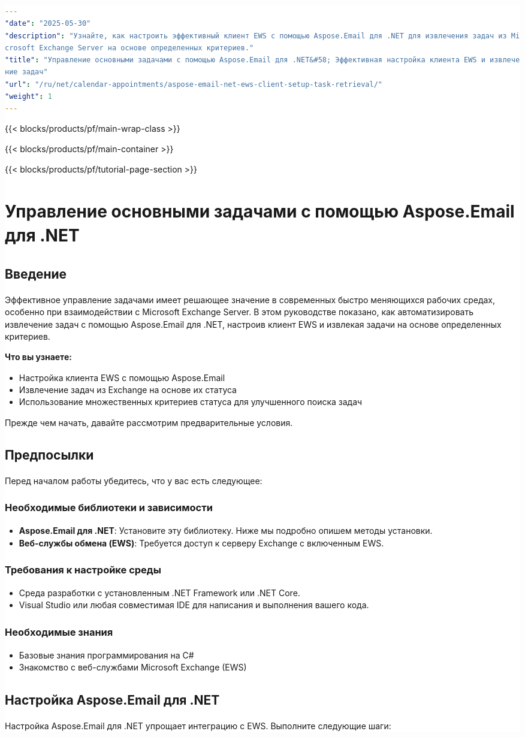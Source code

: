 ```yaml
---
"date": "2025-05-30"
"description": "Узнайте, как настроить эффективный клиент EWS с помощью Aspose.Email для .NET для извлечения задач из Microsoft Exchange Server на основе определенных критериев."
"title": "Управление основными задачами с помощью Aspose.Email для .NET&#58; Эффективная настройка клиента EWS и извлечение задач"
"url": "/ru/net/calendar-appointments/aspose-email-net-ews-client-setup-task-retrieval/"
"weight": 1
---
```


{{< blocks/products/pf/main-wrap-class >}}

{{< blocks/products/pf/main-container >}}

{{< blocks/products/pf/tutorial-page-section >}}
# Управление основными задачами с помощью Aspose.Email для .NET
## Введение
Эффективное управление задачами имеет решающее значение в современных быстро меняющихся рабочих средах, особенно при взаимодействии с Microsoft Exchange Server. В этом руководстве показано, как автоматизировать извлечение задач с помощью Aspose.Email для .NET, настроив клиент EWS и извлекая задачи на основе определенных критериев.

**Что вы узнаете:**
- Настройка клиента EWS с помощью Aspose.Email
- Извлечение задач из Exchange на основе их статуса
- Использование множественных критериев статуса для улучшенного поиска задач

Прежде чем начать, давайте рассмотрим предварительные условия.

## Предпосылки
Перед началом работы убедитесь, что у вас есть следующее:

### Необходимые библиотеки и зависимости
- **Aspose.Email для .NET**: Установите эту библиотеку. Ниже мы подробно опишем методы установки.
- **Веб-службы обмена (EWS)**: Требуется доступ к серверу Exchange с включенным EWS.

### Требования к настройке среды
- Среда разработки с установленным .NET Framework или .NET Core.
- Visual Studio или любая совместимая IDE для написания и выполнения вашего кода.

### Необходимые знания
- Базовые знания программирования на C#
- Знакомство с веб-службами Microsoft Exchange (EWS)

## Настройка Aspose.Email для .NET
Настройка Aspose.Email для .NET упрощает интеграцию с EWS. Выполните следующие шаги:
